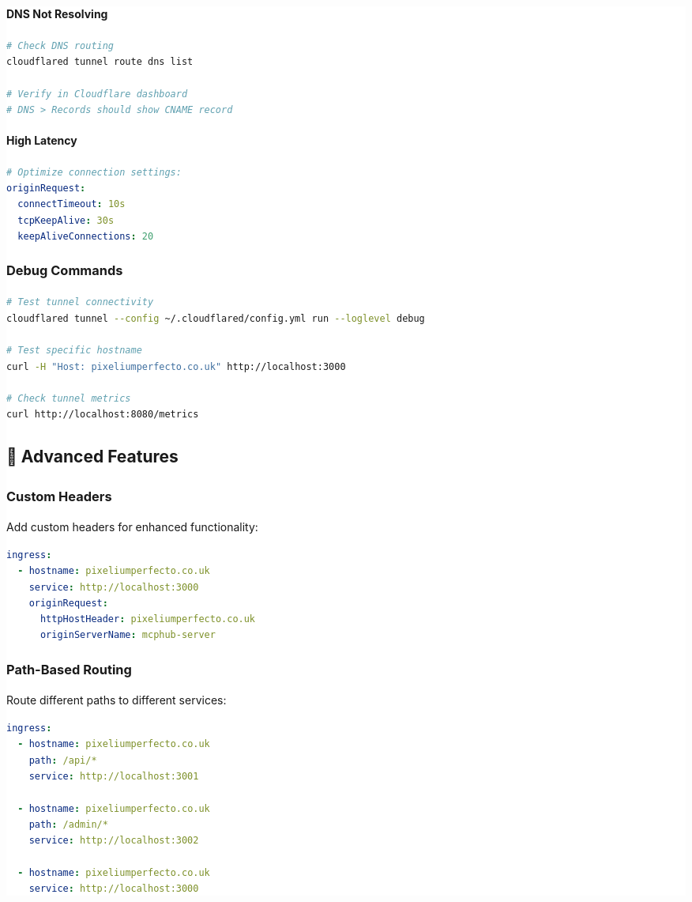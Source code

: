 #### DNS Not Resolving
```bash
# Check DNS routing
cloudflared tunnel route dns list

# Verify in Cloudflare dashboard
# DNS > Records should show CNAME record
```

#### High Latency
```yaml
# Optimize connection settings:
originRequest:
  connectTimeout: 10s
  tcpKeepAlive: 30s
  keepAliveConnections: 20
```

### Debug Commands

```bash
# Test tunnel connectivity
cloudflared tunnel --config ~/.cloudflared/config.yml run --loglevel debug

# Test specific hostname
curl -H "Host: pixeliumperfecto.co.uk" http://localhost:3000

# Check tunnel metrics
curl http://localhost:8080/metrics
```

## 🚀 Advanced Features

### Custom Headers

Add custom headers for enhanced functionality:

```yaml
ingress:
  - hostname: pixeliumperfecto.co.uk
    service: http://localhost:3000
    originRequest:
      httpHostHeader: pixeliumperfecto.co.uk
      originServerName: mcphub-server
```

### Path-Based Routing

Route different paths to different services:

```yaml
ingress:
  - hostname: pixeliumperfecto.co.uk
    path: /api/*
    service: http://localhost:3001
  
  - hostname: pixeliumperfecto.co.uk
    path: /admin/*
    service: http://localhost:3002
  
  - hostname: pixeliumperfecto.co.uk
    service: http://localhost:3000
```
